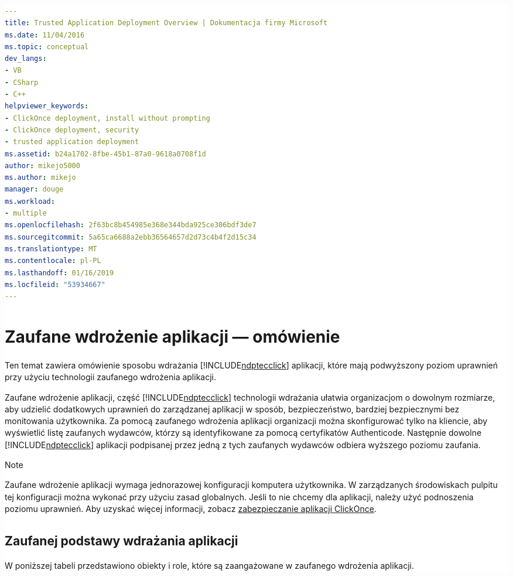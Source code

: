 ```yaml
---
title: Trusted Application Deployment Overview | Dokumentacja firmy Microsoft
ms.date: 11/04/2016
ms.topic: conceptual
dev_langs:
- VB
- CSharp
- C++
helpviewer_keywords:
- ClickOnce deployment, install without prompting
- ClickOnce deployment, security
- trusted application deployment
ms.assetid: b24a1702-8fbe-45b1-87a0-9618a0708f1d
author: mikejo5000
ms.author: mikejo
manager: douge
ms.workload:
- multiple
ms.openlocfilehash: 2f63bc8b454985e368e344bda925ce306bdf3de7
ms.sourcegitcommit: 5a65ca6688a2ebb36564657d2d73c4b4f2d15c34
ms.translationtype: MT
ms.contentlocale: pl-PL
ms.lasthandoff: 01/16/2019
ms.locfileid: "53934667"
---
```

# <a name="trusted-application-deployment-overview"></a>Zaufane wdrożenie aplikacji — omówienie
Ten temat zawiera omówienie sposobu wdrażania [!INCLUDE[ndptecclick](../deployment/includes/ndptecclick_md.md)] aplikacji, które mają podwyższony poziom uprawnień przy użyciu technologii zaufanego wdrożenia aplikacji.  
  
 Zaufane wdrożenie aplikacji, część [!INCLUDE[ndptecclick](../deployment/includes/ndptecclick_md.md)] technologii wdrażania ułatwia organizacjom o dowolnym rozmiarze, aby udzielić dodatkowych uprawnień do zarządzanej aplikacji w sposób, bezpieczeństwo, bardziej bezpiecznymi bez monitowania użytkownika. Za pomocą zaufanego wdrożenia aplikacji organizacji można skonfigurować tylko na kliencie, aby wyświetlić listę zaufanych wydawców, którzy są identyfikowane za pomocą certyfikatów Authenticode. Następnie dowolne [!INCLUDE[ndptecclick](../deployment/includes/ndptecclick_md.md)] aplikacji podpisanej przez jedną z tych zaufanych wydawców odbiera wyższego poziomu zaufania.  
  
> [!NOTE]
>  Zaufane wdrożenie aplikacji wymaga jednorazowej konfiguracji komputera użytkownika. W zarządzanych środowiskach pulpitu tej konfiguracji można wykonać przy użyciu zasad globalnych. Jeśli to nie chcemy dla aplikacji, należy użyć podnoszenia poziomu uprawnień. Aby uzyskać więcej informacji, zobacz [zabezpieczanie aplikacji ClickOnce](../deployment/securing-clickonce-applications.md).  
  
## <a name="trusted-application-deployment-basics"></a>Zaufanej podstawy wdrażania aplikacji  
 W poniższej tabeli przedstawiono obiekty i role, które są zaangażowane w zaufanego wdrożenia aplikacji.  
  